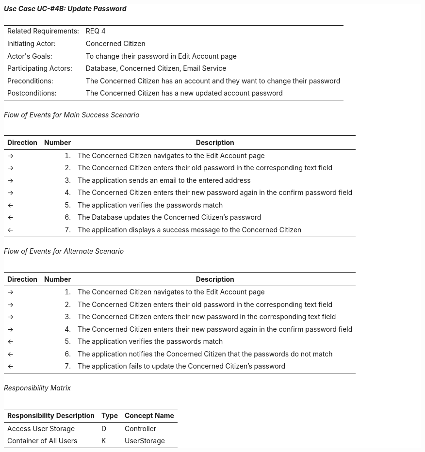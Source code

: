##### Use Case UC-#4B: Update Password

|                       |                                                                             |
|-----------------------|-----------------------------------------------------------------------------|
| Related Requirements: | REQ 4                                                                       |
| Initiating Actor:     | Concerned Citizen                                                           |
| Actor's Goals:        | To change their password in Edit Account page                               |
| Participating Actors: | Database, Concerned Citizen, Email Service                                  |
| Preconditions:        | The Concerned Citizen has an account and they want to change their password |
| Postconditions:       | The Concerned Citizen has a new updated account password                    |

###### Flow of Events for Main Success Scenario

| Direction | Number | Description                                                                         |
|-----------|-------:|-------------------------------------------------------------------------------------|
| →         |     1. | The Concerned Citizen navigates to the Edit Account page                            |
| →         |     2. | The Concerned Citizen enters their old password in the corresponding text field     |
| →         |     3. | The application sends an email to the entered address                               |
| →         |     4. | The Concerned Citizen enters their new password again in the confirm password field |
| ←         |     5. | The application verifies the passwords match                                        |
| ←         |     6. | The Database updates the Concerned Citizen’s password                               |
| ←         |     7. | The application displays a success message to the Concerned Citizen                 |

###### Flow of Events for Alternate Scenario

| Direction | Number | Description                                                                         |
|-----------|-------:|-------------------------------------------------------------------------------------|
| →         |     1. | The Concerned Citizen navigates to the Edit Account page                            |
| →         |     2. | The Concerned Citizen enters their old password in the corresponding text field     |
| →         |     3. | The Concerned Citizen enters their new password in the corresponding text field     |
| →         |     4. | The Concerned Citizen enters their new password again in the confirm password field |
| ←         |     5. | The application verifies the passwords match                                        |
| ←         |     6. | The application notifies the Concerned Citizen that the passwords do not match      |
| ←         |     7. | The application fails to update the Concerned Citizen’s password                    |

###### Responsibility Matrix

| Responsibility Description | Type | Concept Name |
|----------------------------|------|--------------|
| Access User Storage        | D    | Controller   |
| Container of All Users     | K    | UserStorage  |
